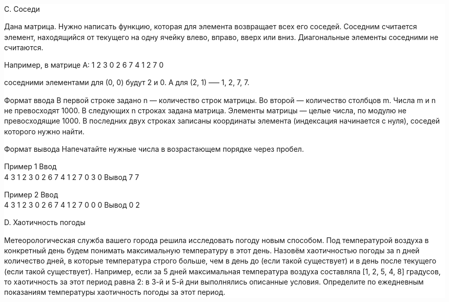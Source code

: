 
C. Соседи

Дана матрица. Нужно написать функцию, которая для элемента возвращает всех его соседей. Соседним считается элемент, находящийся от текущего на одну ячейку влево, вправо, вверх или вниз. Диагональные элементы соседними не считаются.

Например, в матрице A:
1 2 3
0 2 6
7 4 1
2 7 0

соседними элементами для (0, 0) будут 2 и 0. А для (2, 1) –— 1, 2, 7, 7.

Формат ввода
В первой строке задано n — количество строк матрицы. Во второй — количество столбцов m. Числа m и n не превосходят 1000. В следующих n строках задана матрица. Элементы матрицы — целые числа, по модулю не превосходящие 1000. В последних двух строках записаны координаты элемента (индексация начинается с нуля), соседей которого нужно найти.

Формат вывода
Напечатайте нужные числа в возрастающем порядке через пробел.

Пример 1
Ввод	
4
3
1 2 3
0 2 6
7 4 1
2 7 0
3
0
Вывод
7 7

Пример 2
Ввод	
4
3
1 2 3
0 2 6
7 4 1
2 7 0
0
0
Вывод
0 2

D. Хаотичность погоды

Метеорологическая служба вашего города решила исследовать погоду новым способом. Под температурой воздуха в конкретный день будем понимать максимальную температуру в этот день. Назовём хаотичностью погоды за n дней количество дней, в которые температура строго больше, чем в день до (если такой существует) и в день после текущего (если такой существует). Например, если за 5 дней максимальная температура воздуха составляла [1, 2, 5, 4, 8] градусов, то хаотичность за этот период равна 2: в 3-й и 5-й дни выполнялись описанные условия. Определите по ежедневным показаниям температуры хаотичность погоды за этот период.

